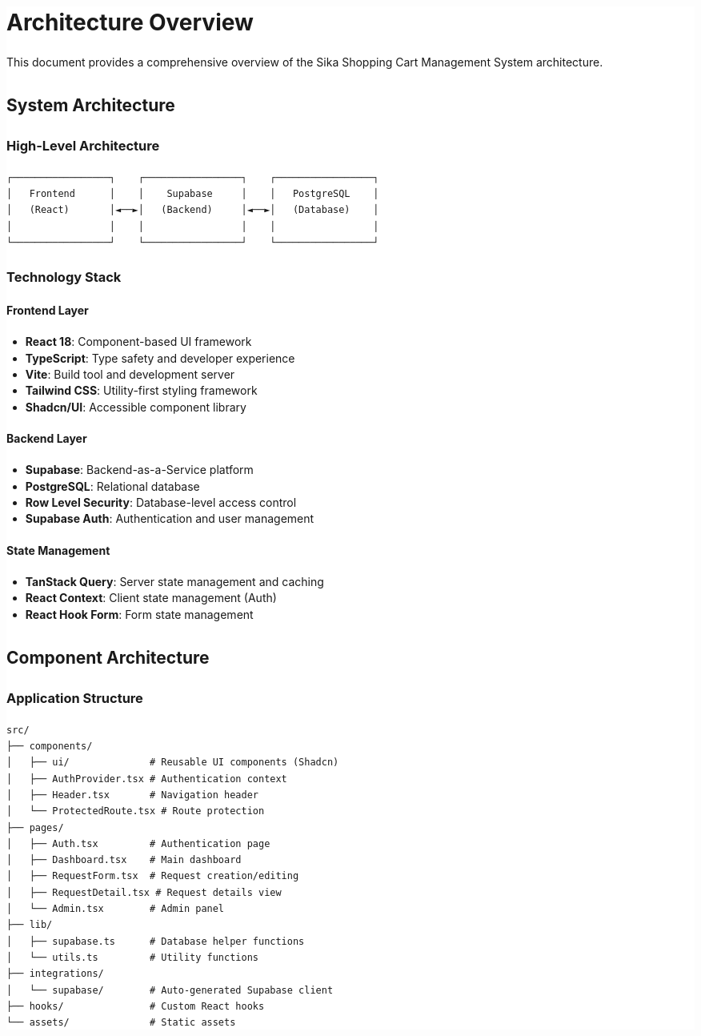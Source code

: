 # Architecture Overview

This document provides a comprehensive overview of the Sika Shopping Cart Management System architecture.

## System Architecture

### High-Level Architecture

```
┌─────────────────┐    ┌─────────────────┐    ┌─────────────────┐
│   Frontend      │    │    Supabase     │    │   PostgreSQL    │
│   (React)       │◄──►│   (Backend)     │◄──►│   (Database)    │
│                 │    │                 │    │                 │
└─────────────────┘    └─────────────────┘    └─────────────────┘
```

### Technology Stack

#### Frontend Layer
- **React 18**: Component-based UI framework
- **TypeScript**: Type safety and developer experience
- **Vite**: Build tool and development server
- **Tailwind CSS**: Utility-first styling framework
- **Shadcn/UI**: Accessible component library

#### Backend Layer
- **Supabase**: Backend-as-a-Service platform
- **PostgreSQL**: Relational database
- **Row Level Security**: Database-level access control
- **Supabase Auth**: Authentication and user management

#### State Management
- **TanStack Query**: Server state management and caching
- **React Context**: Client state management (Auth)
- **React Hook Form**: Form state management

## Component Architecture

### Application Structure

```
src/
├── components/
│   ├── ui/              # Reusable UI components (Shadcn)
│   ├── AuthProvider.tsx # Authentication context
│   ├── Header.tsx       # Navigation header
│   └── ProtectedRoute.tsx # Route protection
├── pages/
│   ├── Auth.tsx         # Authentication page
│   ├── Dashboard.tsx    # Main dashboard
│   ├── RequestForm.tsx  # Request creation/editing
│   ├── RequestDetail.tsx # Request details view
│   └── Admin.tsx        # Admin panel
├── lib/
│   ├── supabase.ts      # Database helper functions
│   └── utils.ts         # Utility functions
├── integrations/
│   └── supabase/        # Auto-generated Supabase client
├── hooks/               # Custom React hooks
└── assets/              # Static assets
```
